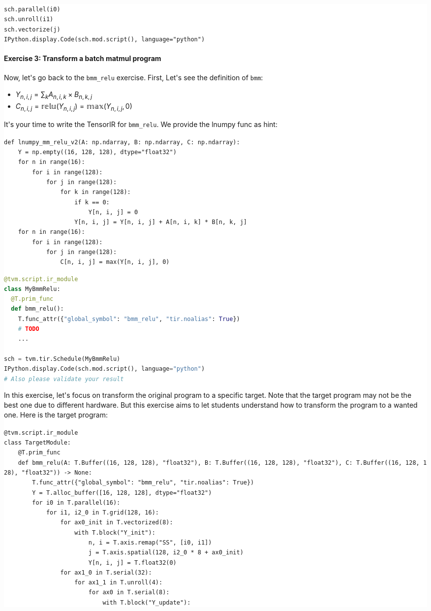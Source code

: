 ```{.python .input n=9}
sch.parallel(i0)
sch.unroll(i1)
sch.vectorize(j)
IPython.display.Code(sch.mod.script(), language="python")
```

#### Exercise 3: Transform a batch matmul program
Now, let's go back to the `bmm_relu` exercise. First, Let's see the definition of `bmm`:

- $Y_{n, i, j} = \sum_k A_{n, i, k} \times B_{n, k, j}$
- $C_{n, i, j} = \mathbb{relu}(Y_{n,i,j}) = \mathbb{max}(Y_{n, i, j}, 0)$

It's your time to write the TensorIR for `bmm_relu`. We provide the lnumpy func as hint:

```{.python .input n=10}
def lnumpy_mm_relu_v2(A: np.ndarray, B: np.ndarray, C: np.ndarray):
    Y = np.empty((16, 128, 128), dtype="float32")
    for n in range(16):
        for i in range(128):
            for j in range(128):
                for k in range(128):
                    if k == 0:
                        Y[n, i, j] = 0
                    Y[n, i, j] = Y[n, i, j] + A[n, i, k] * B[n, k, j]
    for n in range(16):
        for i in range(128):
            for j in range(128):
                C[n, i, j] = max(Y[n, i, j], 0)
```

```python
@tvm.script.ir_module
class MyBmmRelu:
  @T.prim_func
  def bmm_relu():
    T.func_attr({"global_symbol": "bmm_relu", "tir.noalias": True})
    # TODO
    ...

sch = tvm.tir.Schedule(MyBmmRelu)
IPython.display.Code(sch.mod.script(), language="python")
# Also please validate your result
```

In this exercise, let's focus on transform the original program to a specific target. Note that the target program may not be the best one due to different hardware. But this exercise aims to let students understand how to transform the program to a wanted one. Here is the target program:

```{.python .input n=11}
@tvm.script.ir_module
class TargetModule:
    @T.prim_func
    def bmm_relu(A: T.Buffer((16, 128, 128), "float32"), B: T.Buffer((16, 128, 128), "float32"), C: T.Buffer((16, 128, 128), "float32")) -> None:
        T.func_attr({"global_symbol": "bmm_relu", "tir.noalias": True})
        Y = T.alloc_buffer([16, 128, 128], dtype="float32")
        for i0 in T.parallel(16):
            for i1, i2_0 in T.grid(128, 16):
                for ax0_init in T.vectorized(8):
                    with T.block("Y_init"):
                        n, i = T.axis.remap("SS", [i0, i1])
                        j = T.axis.spatial(128, i2_0 * 8 + ax0_init)
                        Y[n, i, j] = T.float32(0)
                for ax1_0 in T.serial(32):
                    for ax1_1 in T.unroll(4):
                        for ax0 in T.serial(8):
                            with T.block("Y_update"):
```